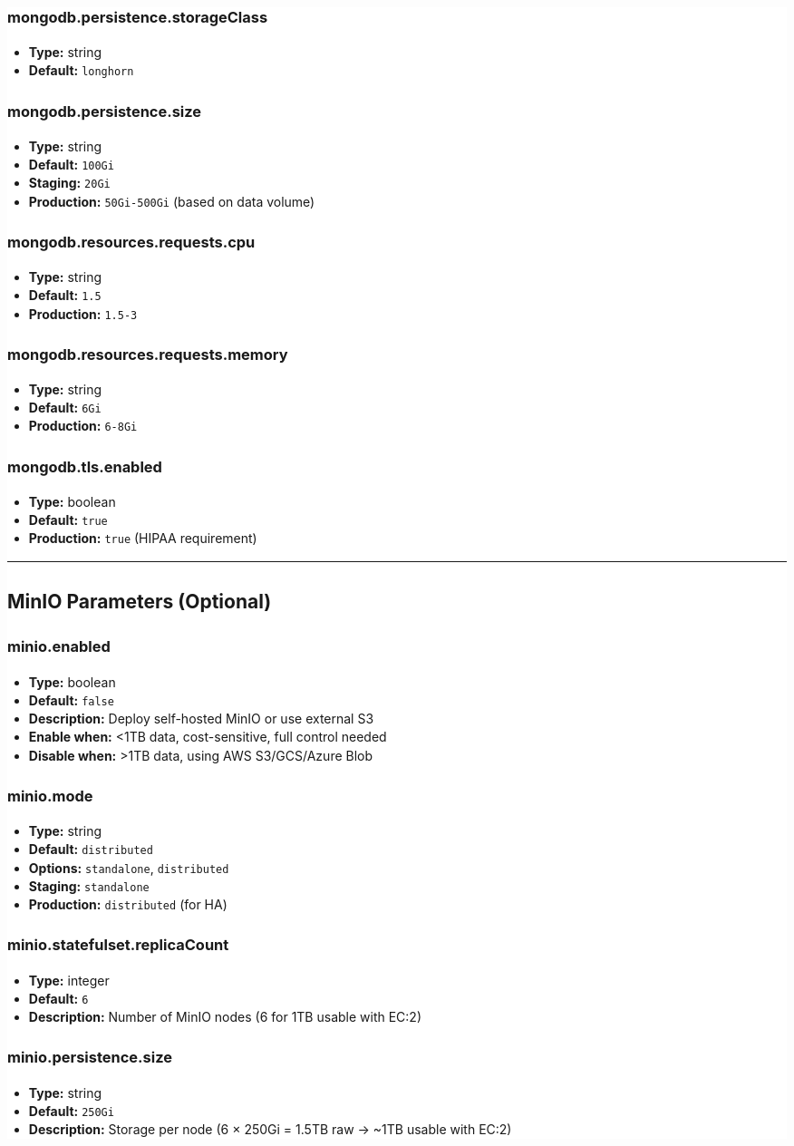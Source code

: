 ### mongodb.persistence.storageClass
- **Type:** string
- **Default:** `longhorn`

### mongodb.persistence.size
- **Type:** string
- **Default:** `100Gi`
- **Staging:** `20Gi`
- **Production:** `50Gi-500Gi` (based on data volume)

### mongodb.resources.requests.cpu
- **Type:** string
- **Default:** `1.5`
- **Production:** `1.5-3`

### mongodb.resources.requests.memory
- **Type:** string
- **Default:** `6Gi`
- **Production:** `6-8Gi`

### mongodb.tls.enabled
- **Type:** boolean
- **Default:** `true`
- **Production:** `true` (HIPAA requirement)

---

## MinIO Parameters (Optional)

### minio.enabled
- **Type:** boolean
- **Default:** `false`
- **Description:** Deploy self-hosted MinIO or use external S3
- **Enable when:** <1TB data, cost-sensitive, full control needed
- **Disable when:** >1TB data, using AWS S3/GCS/Azure Blob

### minio.mode
- **Type:** string
- **Default:** `distributed`
- **Options:** `standalone`, `distributed`
- **Staging:** `standalone`
- **Production:** `distributed` (for HA)

### minio.statefulset.replicaCount
- **Type:** integer
- **Default:** `6`
- **Description:** Number of MinIO nodes (6 for 1TB usable with EC:2)

### minio.persistence.size
- **Type:** string
- **Default:** `250Gi`
- **Description:** Storage per node (6 × 250Gi = 1.5TB raw → ~1TB usable with EC:2)
